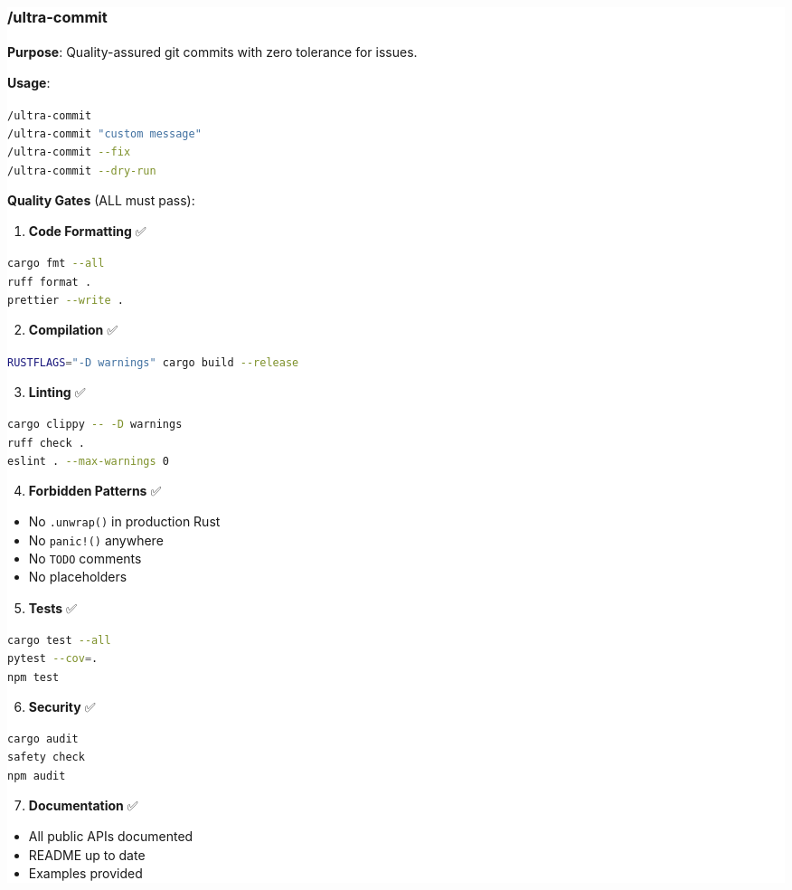 
### /ultra-commit

**Purpose**: Quality-assured git commits with zero tolerance for issues.

**Usage**:
```bash
/ultra-commit
/ultra-commit "custom message"
/ultra-commit --fix
/ultra-commit --dry-run
```

**Quality Gates** (ALL must pass):

1. **Code Formatting** ✅
```bash
cargo fmt --all
ruff format .
prettier --write .
```

2. **Compilation** ✅
```bash
RUSTFLAGS="-D warnings" cargo build --release
```

3. **Linting** ✅
```bash
cargo clippy -- -D warnings
ruff check .
eslint . --max-warnings 0
```

4. **Forbidden Patterns** ✅
- No `.unwrap()` in production Rust
- No `panic!()` anywhere
- No `TODO` comments
- No placeholders

5. **Tests** ✅
```bash
cargo test --all
pytest --cov=.
npm test
```

6. **Security** ✅
```bash
cargo audit
safety check
npm audit
```

7. **Documentation** ✅
- All public APIs documented
- README up to date
- Examples provided

